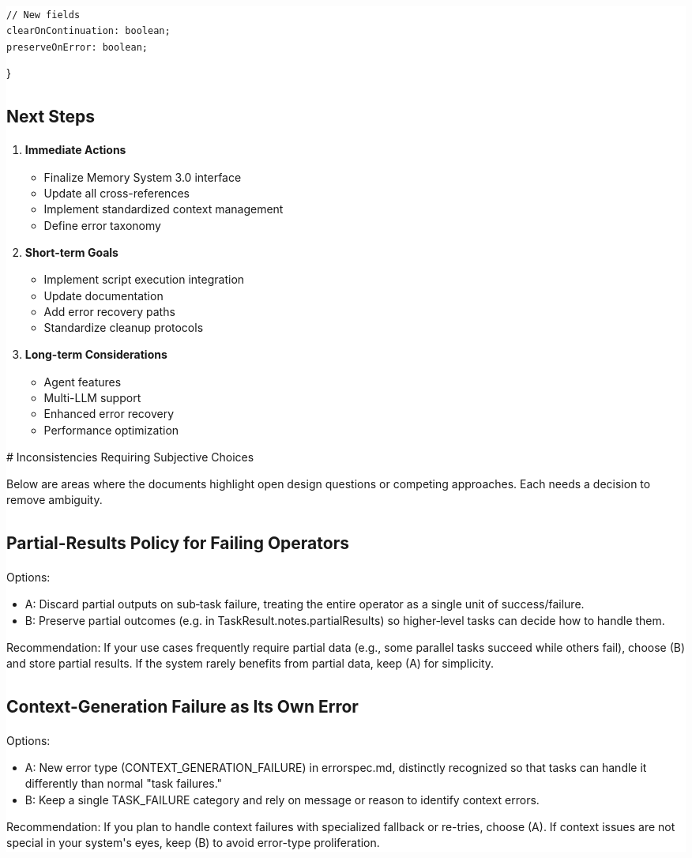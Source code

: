     // New fields
    clearOnContinuation: boolean;
    preserveOnError: boolean;
}


## Next Steps

1. **Immediate Actions**
   - Finalize Memory System 3.0 interface
   - Update all cross-references
   - Implement standardized context management
   - Define error taxonomy

2. **Short-term Goals**
   - Implement script execution integration
   - Update documentation
   - Add error recovery paths
   - Standardize cleanup protocols

3. **Long-term Considerations**
   - Agent features
   - Multi-LLM support
   - Enhanced error recovery
   - Performance optimization
</file>
<file path="./inconsistencies.md" project="">
# Inconsistencies Requiring Subjective Choices

Below are areas where the documents highlight open design questions or competing approaches. Each needs a decision to remove ambiguity.

## Partial-Results Policy for Failing Operators

Options:
- A: Discard partial outputs on sub‐task failure, treating the entire operator as a single unit of success/failure.
- B: Preserve partial outcomes (e.g. in TaskResult.notes.partialResults) so higher‐level tasks can decide how to handle them.

Recommendation: If your use cases frequently require partial data (e.g., some parallel tasks succeed while others fail), choose (B) and store partial results. If the system rarely benefits from partial data, keep (A) for simplicity.

## Context-Generation Failure as Its Own Error

Options:
- A: New error type (CONTEXT_GENERATION_FAILURE) in errorspec.md, distinctly recognized so that tasks can handle it differently than normal "task failures."
- B: Keep a single TASK_FAILURE category and rely on message or reason to identify context errors.

Recommendation: If you plan to handle context failures with specialized fallback or re-tries, choose (A). If context issues are not special in your system's eyes, keep (B) to avoid error-type proliferation.

